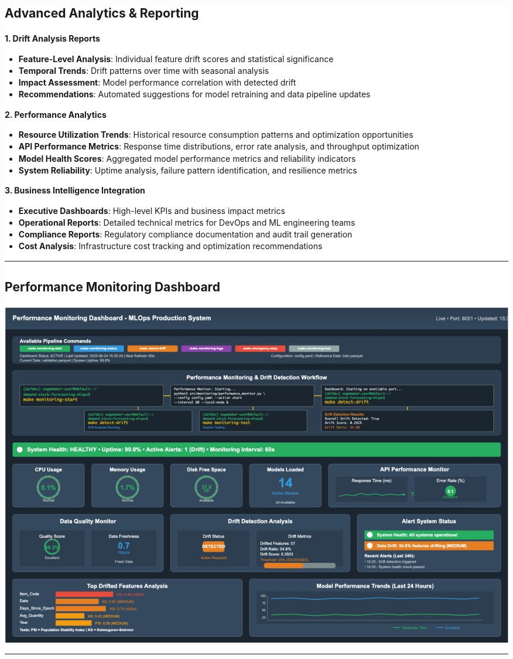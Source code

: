 
## Advanced Analytics & Reporting

**1. Drift Analysis Reports**

* **Feature-Level Analysis**: Individual feature drift scores and statistical significance
* **Temporal Trends**: Drift patterns over time with seasonal analysis
* **Impact Assessment**: Model performance correlation with detected drift
* **Recommendations**: Automated suggestions for model retraining and data pipeline updates

**2. Performance Analytics**

* **Resource Utilization Trends**: Historical resource consumption patterns and optimization opportunities
* **API Performance Metrics**: Response time distributions, error rate analysis, and throughput optimization
* **Model Health Scores**: Aggregated model performance metrics and reliability indicators
* **System Reliability**: Uptime analysis, failure pattern identification, and resilience metrics

**3. Business Intelligence Integration**

* **Executive Dashboards**: High-level KPIs and business impact metrics
* **Operational Reports**: Detailed technical metrics for DevOps and ML engineering teams
* **Compliance Reports**: Regulatory compliance documentation and audit trail generation
* **Cost Analysis**: Infrastructure cost tracking and optimization recommendations

---

## Performance Monitoring Dashboard

![Performance Monitor Drift Detection](./images/monitoring_drift_detect.png)

---